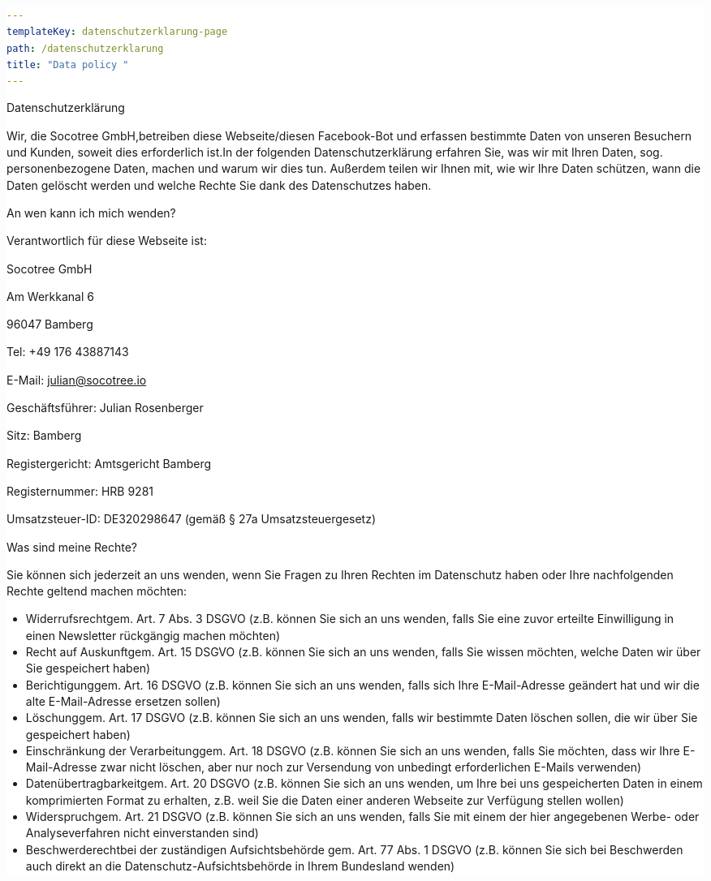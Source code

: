 ```yaml
---
templateKey: datenschutzerklarung-page
path: /datenschutzerklarung
title: "Data policy "
---
```

Datenschutzerklärung 



Wir, die Socotree GmbH,betreiben diese Webseite/diesen Facebook-Bot und erfassen bestimmte Daten von unseren Besuchern und Kunden, soweit dies erforderlich ist.In der folgenden Datenschutzerklärung erfahren Sie, was wir mit Ihren Daten, sog. personenbezogene Daten, machen und warum wir dies tun. Außerdem teilen wir Ihnen mit, wie wir Ihre Daten schützen, wann die Daten gelöscht werden und welche Rechte Sie dank des Datenschutzes haben.



An wen kann ich mich wenden?

Verantwortlich für diese Webseite ist:



Socotree GmbH

Am Werkkanal 6

96047 Bamberg



Tel: +49 176 43887143



E-Mail: julian@socotree.io



Geschäftsführer: Julian Rosenberger

Sitz: Bamberg

Registergericht: Amtsgericht Bamberg

Registernummer: HRB 9281

Umsatzsteuer-ID: DE320298647 (gemäß § 27a Umsatzsteuergesetz)



Was sind meine Rechte?

Sie können sich jederzeit an uns wenden, wenn Sie Fragen zu Ihren Rechten im Datenschutz haben oder Ihre nachfolgenden Rechte geltend machen möchten:



* Widerrufsrechtgem. Art. 7 Abs. 3 DSGVO (z.B. können Sie sich an uns wenden, falls Sie eine zuvor erteilte Einwilligung in einen Newsletter rückgängig machen möchten)
* Recht auf Auskunftgem. Art. 15 DSGVO (z.B. können Sie sich an uns wenden, falls Sie wissen möchten, welche Daten wir über Sie gespeichert haben)
* Berichtigunggem. Art. 16 DSGVO (z.B. können Sie sich an uns wenden, falls sich Ihre E-Mail-Adresse geändert hat und wir die alte E-Mail-Adresse ersetzen sollen)
* Löschunggem. Art. 17 DSGVO (z.B. können Sie sich an uns wenden, falls wir bestimmte Daten löschen sollen, die wir über Sie gespeichert haben)
* Einschränkung der Verarbeitunggem. Art. 18 DSGVO (z.B. können Sie sich an uns wenden, falls Sie möchten, dass wir Ihre E-Mail-Adresse zwar nicht löschen, aber nur noch zur Versendung von unbedingt erforderlichen E-Mails verwenden)
* Datenübertragbarkeitgem. Art. 20 DSGVO (z.B. können Sie sich an uns wenden, um Ihre bei uns gespeicherten Daten in einem komprimierten Format zu erhalten, z.B. weil Sie die Daten einer anderen Webseite zur Verfügung stellen wollen)
* Widerspruchgem. Art. 21 DSGVO (z.B. können Sie sich an uns wenden, falls Sie mit einem der hier angegebenen Werbe- oder Analyseverfahren nicht einverstanden sind)
* Beschwerderechtbei der zuständigen Aufsichtsbehörde gem. Art. 77 Abs. 1 DSGVO (z.B. können Sie sich bei Beschwerden auch direkt an die Datenschutz-Aufsichtsbehörde in Ihrem Bundesland wenden)